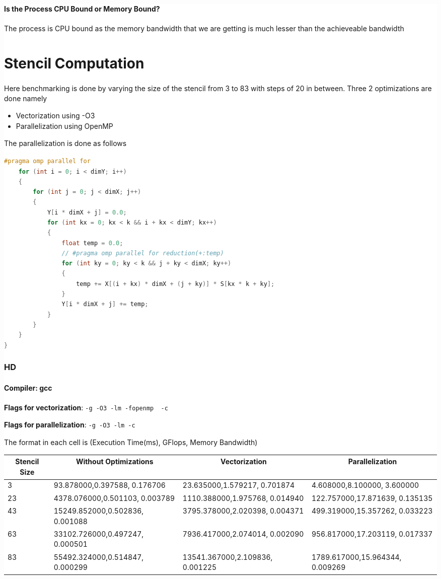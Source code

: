 #### Is the Process CPU Bound or Memory Bound?

The process is CPU bound as the memory bandwidth that we are getting is much lesser than the achieveable bandwidth

# Stencil Computation

Here benchmarking is done by varying the size of the stencil from 3 to 83 with steps of 20 in between. Three 2 optimizations are done namely

- Vectorization using -O3
- Parallelization using OpenMP

The parallelization is done as follows

```c
#pragma omp parallel for
    for (int i = 0; i < dimY; i++)
    {
        for (int j = 0; j < dimX; j++)
        {
            Y[i * dimX + j] = 0.0;
            for (int kx = 0; kx < k && i + kx < dimY; kx++)
            {
                float temp = 0.0;
                // #pragma omp parallel for reduction(+:temp)  
                for (int ky = 0; ky < k && j + ky < dimX; ky++)
                {
                    temp += X[(i + kx) * dimX + (j + ky)] * S[kx * k + ky];
                }
                Y[i * dimX + j] += temp;
            }
        }
    }
}
```

### HD

#### Compiler: gcc

**Flags for vectorization**: `-g -O3 -lm -fopenmp  -c`

**Flags for parallelization**: `-g -O3 -lm -c`

The format in each cell is (Execution Time(ms), GFlops, Memory Bandwidth)

| Stencil Size | Without Optimizations           | Vectorization                   | Parallelization                 |
| ------------ | ------------------------------- | ------------------------------- | ------------------------------- |
| 3            | 93.878000,0.397588, 0.176706    | 23.635000,1.579217, 0.701874    | 4.608000,8.100000, 3.600000     |
| 23           | 4378.076000,0.501103, 0.003789  | 1110.388000,1.975768, 0.014940  | 122.757000,17.871639, 0.135135  |
| 43           | 15249.852000,0.502836, 0.001088 | 3795.378000,2.020398, 0.004371  | 499.319000,15.357262, 0.033223  |
| 63           | 33102.726000,0.497247, 0.000501 | 7936.417000,2.074014, 0.002090  | 956.817000,17.203119, 0.017337  |
| 83           | 55492.324000,0.514847, 0.000299 | 13541.367000,2.109836, 0.001225 | 1789.617000,15.964344, 0.009269 |
